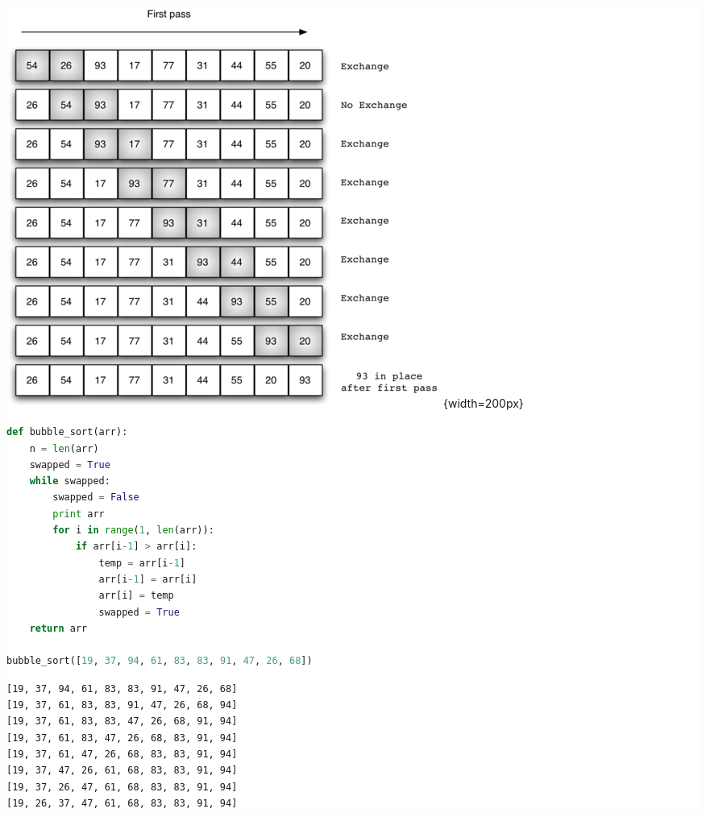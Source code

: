 ![](src/bubble.png){width=200px}


```python
def bubble_sort(arr):
    n = len(arr)
    swapped = True
    while swapped:
        swapped = False
        print arr
        for i in range(1, len(arr)):
            if arr[i-1] > arr[i]:
                temp = arr[i-1]
                arr[i-1] = arr[i]
                arr[i] = temp
                swapped = True
    return arr

bubble_sort([19, 37, 94, 61, 83, 83, 91, 47, 26, 68])
```

    [19, 37, 94, 61, 83, 83, 91, 47, 26, 68]
    [19, 37, 61, 83, 83, 91, 47, 26, 68, 94]
    [19, 37, 61, 83, 83, 47, 26, 68, 91, 94]
    [19, 37, 61, 83, 47, 26, 68, 83, 91, 94]
    [19, 37, 61, 47, 26, 68, 83, 83, 91, 94]
    [19, 37, 47, 26, 61, 68, 83, 83, 91, 94]
    [19, 37, 26, 47, 61, 68, 83, 83, 91, 94]
    [19, 26, 37, 47, 61, 68, 83, 83, 91, 94]
